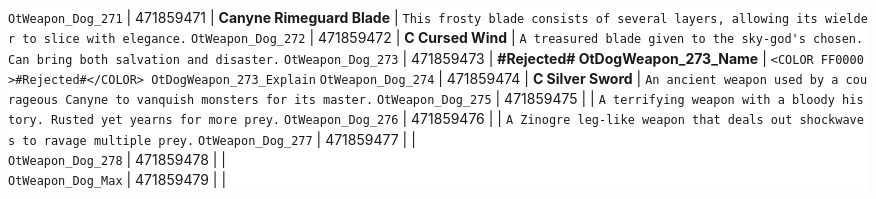 `OtWeapon_Dog_271`            | 471859471 | **Canyne Rimeguard Blade**                                     | `This frosty blade consists of several layers, allowing its wielder to slice with elegance.`
`OtWeapon_Dog_272`            | 471859472 | **C Cursed Wind**                                              | `A treasured blade given to the sky-god's chosen. Can bring both salvation and disaster.`
`OtWeapon_Dog_273`            | 471859473 | **<COLOR FF0000>#Rejected#</COLOR> OtDogWeapon_273_Name**      | `<COLOR FF0000>#Rejected#</COLOR> OtDogWeapon_273_Explain`
`OtWeapon_Dog_274`            | 471859474 | **C Silver Sword**                                             | `An ancient weapon used by a courageous Canyne to vanquish monsters for its master.`
`OtWeapon_Dog_275`            | 471859475 |                                                                | `A terrifying weapon with a bloody history. Rusted yet yearns for more prey.`
`OtWeapon_Dog_276`            | 471859476 |                                                                | `A Zinogre leg-like weapon that deals out shockwaves to ravage multiple prey.`
`OtWeapon_Dog_277`            | 471859477 |                                                                |   
`OtWeapon_Dog_278`            | 471859478 |                                                                |   
`OtWeapon_Dog_Max`            | 471859479 |                                                                |   
